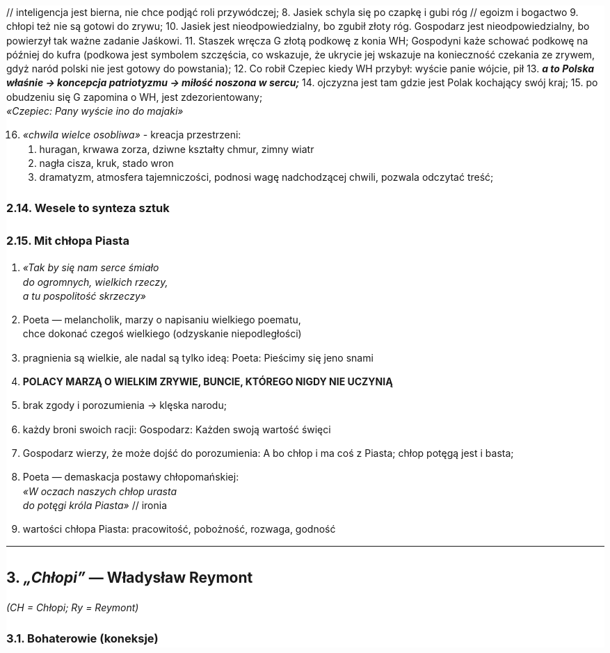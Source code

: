 // inteligencja jest bierna, nie chce podjąć roli przywódczej;
8. Jasiek schyla się po czapkę i gubi róg // egoizm i bogactwo
9. chłopi też nie są gotowi do zrywu;
10. Jasiek jest nieodpowiedzialny, bo zgubił złoty róg. Gospodarz jest nieodpowiedzialny, bo powierzył tak ważne zadanie Jaśkowi.
11. Staszek wręcza G złotą podkowę z konia WH; Gospodyni każe schować podkowę na później do kufra (podkowa jest symbolem szczęścia, co wskazuje, że ukrycie jej wskazuje na konieczność czekania ze zrywem, gdyż naród polski nie jest gotowy do powstania);
12. Co robił Czepiec kiedy WH przybył: wyście panie wójcie, pił
13. ***a to Polska właśnie → koncepcja patriotyzmu → miłość noszona w sercu;***
14. ojczyzna jest tam gdzie jest Polak kochający swój kraj;
15. po obudzeniu się G zapomina o WH, jest zdezorientowany;\
*«Czepiec: Pany wyście ino do majaki»*

16. *«chwila wielce osobliwa»* - kreacja przestrzeni:
    1.  huragan, krwawa zorza, dziwne kształty chmur, zimny wiatr
    2.  nagła cisza, kruk, stado wron
    3.  dramatyzm, atmosfera tajemniczości, podnosi wagę nadchodzącej chwili, pozwala odczytać treść;

### 2.14. Wesele to synteza sztuk

### 2.15. Mit chłopa Piasta

1. *«Tak by się nam serce śmiało\
do ogromnych, wielkich rzeczy,\
a tu pospolitość skrzeczy»*

2. Poeta — melancholik, marzy o napisaniu wielkiego poematu,\
chce dokonać czegoś wielkiego (odzyskanie niepodległości)

3. pragnienia są wielkie, ale nadal są tylko ideą: Poeta: Pieścimy się jeno snami

4. **POLACY MARZĄ O WIELKIM ZRYWIE, BUNCIE, KTÓREGO NIGDY NIE UCZYNIĄ**

5. brak zgody i porozumienia → klęska narodu;

6. każdy broni swoich racji: Gospodarz: Każden swoją wartość święci

7. Gospodarz wierzy, że może dojść do porozumienia:
A bo chłop i ma coś z Piasta; chłop potęgą jest i basta;

8. Poeta — demaskacja postawy chłopomańskiej:\
*«W oczach naszych chłop urasta\
do potęgi króla Piasta»* // ironia

9. wartości chłopa Piasta: pracowitość, pobożność, rozwaga, godność

---

## 3. *„Chłopi”* — Władysław Reymont

*(CH $=$ Chłopi; Ry $=$ Reymont)*

### 3.1. Bohaterowie (koneksje)
